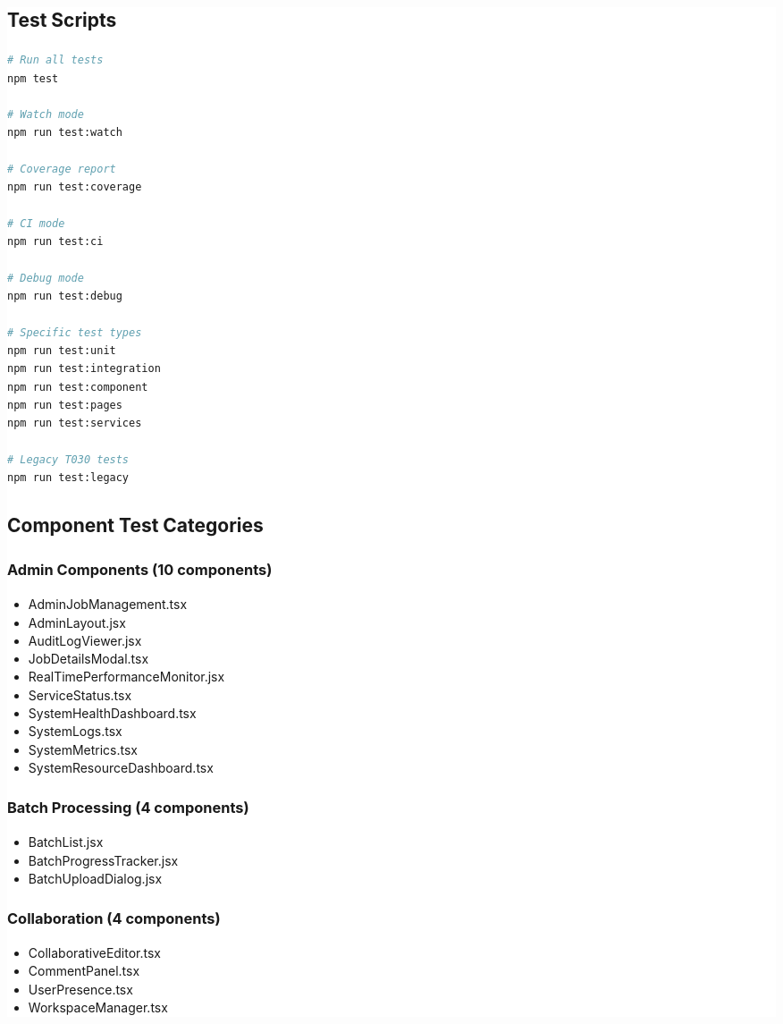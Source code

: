 ## Test Scripts

```bash
# Run all tests
npm test

# Watch mode
npm run test:watch

# Coverage report
npm run test:coverage

# CI mode
npm run test:ci

# Debug mode
npm run test:debug

# Specific test types
npm run test:unit
npm run test:integration
npm run test:component
npm run test:pages
npm run test:services

# Legacy T030 tests
npm run test:legacy
```

## Component Test Categories

### Admin Components (10 components)
- AdminJobManagement.tsx
- AdminLayout.jsx  
- AuditLogViewer.jsx
- JobDetailsModal.tsx
- RealTimePerformanceMonitor.jsx
- ServiceStatus.tsx
- SystemHealthDashboard.tsx
- SystemLogs.tsx
- SystemMetrics.tsx
- SystemResourceDashboard.tsx

### Batch Processing (4 components)
- BatchList.jsx
- BatchProgressTracker.jsx
- BatchUploadDialog.jsx

### Collaboration (4 components)
- CollaborativeEditor.tsx
- CommentPanel.tsx  
- UserPresence.tsx
- WorkspaceManager.tsx
